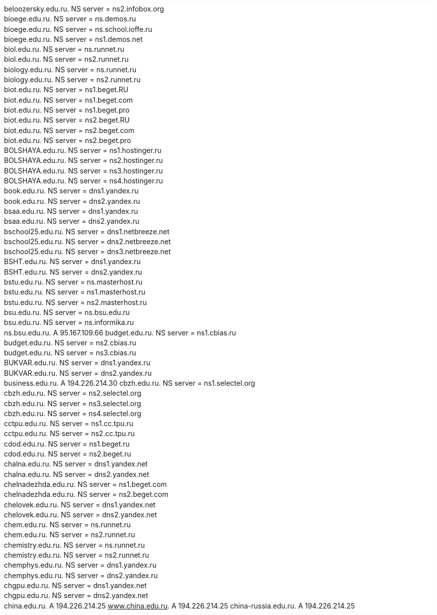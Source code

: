  beloozersky.edu.ru.            NS     server = ns2.infobox.org               
 bioege.edu.ru.                 NS     server = ns.demos.ru                   
 bioege.edu.ru.                 NS     server = ns.school.ioffe.ru            
 bioege.edu.ru.                 NS     server = ns1.demos.net                 
 biol.edu.ru.                   NS     server = ns.runnet.ru                  
 biol.edu.ru.                   NS     server = ns2.runnet.ru                 
 biology.edu.ru.                NS     server = ns.runnet.ru                  
 biology.edu.ru.                NS     server = ns2.runnet.ru                 
 biot.edu.ru.                   NS     server = ns1.beget.RU                  
 biot.edu.ru.                   NS     server = ns1.beget.com                 
 biot.edu.ru.                   NS     server = ns1.beget.pro                 
 biot.edu.ru.                   NS     server = ns2.beget.RU                  
 biot.edu.ru.                   NS     server = ns2.beget.com                 
 biot.edu.ru.                   NS     server = ns2.beget.pro                 
 BOLSHAYA.edu.ru.               NS     server = ns1.hostinger.ru              
 BOLSHAYA.edu.ru.               NS     server = ns2.hostinger.ru              
 BOLSHAYA.edu.ru.               NS     server = ns3.hostinger.ru              
 BOLSHAYA.edu.ru.               NS     server = ns4.hostinger.ru              
 book.edu.ru.                   NS     server = dns1.yandex.ru                
 book.edu.ru.                   NS     server = dns2.yandex.ru                
 bsaa.edu.ru.                   NS     server = dns1.yandex.ru                
 bsaa.edu.ru.                   NS     server = dns2.yandex.ru                
 bschool25.edu.ru.              NS     server = dns1.netbreeze.net            
 bschool25.edu.ru.              NS     server = dns2.netbreeze.net            
 bschool25.edu.ru.              NS     server = dns3.netbreeze.net            
 BSHT.edu.ru.                   NS     server = dns1.yandex.ru                
 BSHT.edu.ru.                   NS     server = dns2.yandex.ru                
 bstu.edu.ru.                   NS     server = ns.masterhost.ru              
 bstu.edu.ru.                   NS     server = ns1.masterhost.ru             
 bstu.edu.ru.                   NS     server = ns2.masterhost.ru             
 bsu.edu.ru.                    NS     server = ns.bsu.edu.ru                 
 bsu.edu.ru.                    NS     server = ns.informika.ru               
 ns.bsu.edu.ru.                 A      95.167.109.66
 budget.edu.ru.                 NS     server = ns1.cbias.ru                  
 budget.edu.ru.                 NS     server = ns2.cbias.ru                  
 budget.edu.ru.                 NS     server = ns3.cbias.ru                  
 BUKVAR.edu.ru.                 NS     server = dns1.yandex.ru                
 BUKVAR.edu.ru.                 NS     server = dns2.yandex.ru                
 business.edu.ru.               A      194.226.214.30
 cbzh.edu.ru.                   NS     server = ns1.selectel.org              
 cbzh.edu.ru.                   NS     server = ns2.selectel.org              
 cbzh.edu.ru.                   NS     server = ns3.selectel.org              
 cbzh.edu.ru.                   NS     server = ns4.selectel.org              
 cctpu.edu.ru.                  NS     server = ns1.cc.tpu.ru                 
 cctpu.edu.ru.                  NS     server = ns2.cc.tpu.ru                 
 cdod.edu.ru.                   NS     server = ns1.beget.ru                  
 cdod.edu.ru.                   NS     server = ns2.beget.ru                  
 chalna.edu.ru.                 NS     server = dns1.yandex.net               
 chalna.edu.ru.                 NS     server = dns2.yandex.net               
 chelnadezhda.edu.ru.           NS     server = ns1.beget.com                 
 chelnadezhda.edu.ru.           NS     server = ns2.beget.com                 
 chelovek.edu.ru.               NS     server = dns1.yandex.net               
 chelovek.edu.ru.               NS     server = dns2.yandex.net               
 chem.edu.ru.                   NS     server = ns.runnet.ru                  
 chem.edu.ru.                   NS     server = ns2.runnet.ru                 
 chemistry.edu.ru.              NS     server = ns.runnet.ru                  
 chemistry.edu.ru.              NS     server = ns2.runnet.ru                 
 chemphys.edu.ru.               NS     server = dns1.yandex.ru                
 chemphys.edu.ru.               NS     server = dns2.yandex.ru                
 chgpu.edu.ru.                  NS     server = dns1.yandex.net               
 chgpu.edu.ru.                  NS     server = dns2.yandex.net               
 china.edu.ru.                  A      194.226.214.25
 www.china.edu.ru.              A      194.226.214.25
 china-russia.edu.ru.           A      194.226.214.25